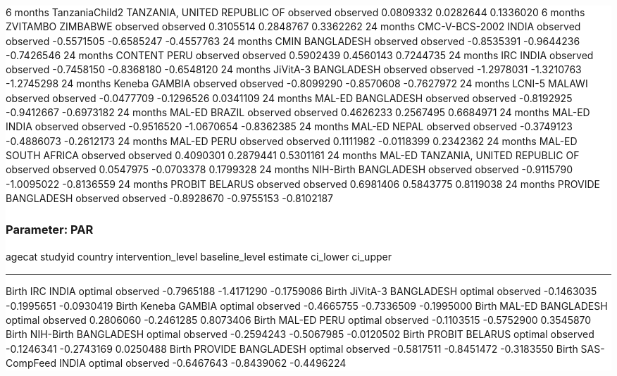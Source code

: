 6 months    TanzaniaChild2   TANZANIA, UNITED REPUBLIC OF   observed             observed           0.0809332    0.0282644    0.1336020
6 months    ZVITAMBO         ZIMBABWE                       observed             observed           0.3105514    0.2848767    0.3362262
24 months   CMC-V-BCS-2002   INDIA                          observed             observed          -0.5571505   -0.6585247   -0.4557763
24 months   CMIN             BANGLADESH                     observed             observed          -0.8535391   -0.9644236   -0.7426546
24 months   CONTENT          PERU                           observed             observed           0.5902439    0.4560143    0.7244735
24 months   IRC              INDIA                          observed             observed          -0.7458150   -0.8368180   -0.6548120
24 months   JiVitA-3         BANGLADESH                     observed             observed          -1.2978031   -1.3210763   -1.2745298
24 months   Keneba           GAMBIA                         observed             observed          -0.8099290   -0.8570608   -0.7627972
24 months   LCNI-5           MALAWI                         observed             observed          -0.0477709   -0.1296526    0.0341109
24 months   MAL-ED           BANGLADESH                     observed             observed          -0.8192925   -0.9412667   -0.6973182
24 months   MAL-ED           BRAZIL                         observed             observed           0.4626233    0.2567495    0.6684971
24 months   MAL-ED           INDIA                          observed             observed          -0.9516520   -1.0670654   -0.8362385
24 months   MAL-ED           NEPAL                          observed             observed          -0.3749123   -0.4886073   -0.2612173
24 months   MAL-ED           PERU                           observed             observed           0.1111982   -0.0118399    0.2342362
24 months   MAL-ED           SOUTH AFRICA                   observed             observed           0.4090301    0.2879441    0.5301161
24 months   MAL-ED           TANZANIA, UNITED REPUBLIC OF   observed             observed           0.0547975   -0.0703378    0.1799328
24 months   NIH-Birth        BANGLADESH                     observed             observed          -0.9115790   -1.0095022   -0.8136559
24 months   PROBIT           BELARUS                        observed             observed           0.6981406    0.5843775    0.8119038
24 months   PROVIDE          BANGLADESH                     observed             observed          -0.8928670   -0.9755153   -0.8102187


### Parameter: PAR


agecat      studyid          country                        intervention_level   baseline_level      estimate     ci_lower     ci_upper
----------  ---------------  -----------------------------  -------------------  ---------------  -----------  -----------  -----------
Birth       IRC              INDIA                          optimal              observed          -0.7965188   -1.4171290   -0.1759086
Birth       JiVitA-3         BANGLADESH                     optimal              observed          -0.1463035   -0.1995651   -0.0930419
Birth       Keneba           GAMBIA                         optimal              observed          -0.4665755   -0.7336509   -0.1995000
Birth       MAL-ED           BANGLADESH                     optimal              observed           0.2806060   -0.2461285    0.8073406
Birth       MAL-ED           PERU                           optimal              observed          -0.1103515   -0.5752900    0.3545870
Birth       NIH-Birth        BANGLADESH                     optimal              observed          -0.2594243   -0.5067985   -0.0120502
Birth       PROBIT           BELARUS                        optimal              observed          -0.1246341   -0.2743169    0.0250488
Birth       PROVIDE          BANGLADESH                     optimal              observed          -0.5817511   -0.8451472   -0.3183550
Birth       SAS-CompFeed     INDIA                          optimal              observed          -0.6467643   -0.8439062   -0.4496224